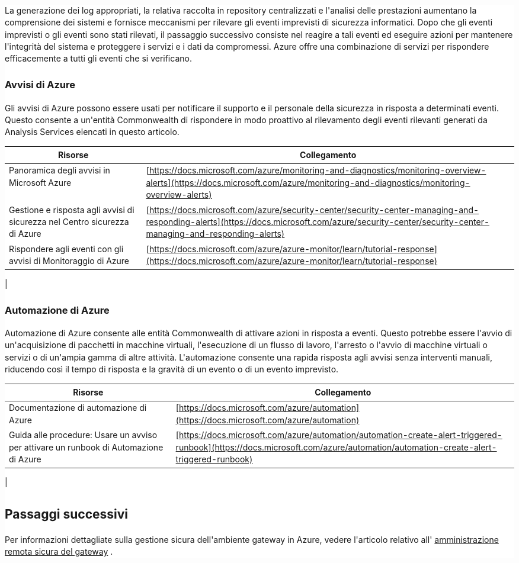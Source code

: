 La generazione dei log appropriati, la relativa raccolta in repository centralizzati e l'analisi delle prestazioni aumentano la comprensione dei sistemi e fornisce meccanismi per rilevare gli eventi imprevisti di sicurezza informatici. Dopo che gli eventi imprevisti o gli eventi sono stati rilevati, il passaggio successivo consiste nel reagire a tali eventi ed eseguire azioni per mantenere l'integrità del sistema e proteggere i servizi e i dati da compromessi. Azure offre una combinazione di servizi per rispondere efficacemente a tutti gli eventi che si verificano.

### <a name="azure-alerts"></a>Avvisi di Azure

Gli avvisi di Azure possono essere usati per notificare il supporto e il personale della sicurezza in risposta a determinati eventi. Questo consente a un'entità Commonwealth di rispondere in modo proattivo al rilevamento degli eventi rilevanti generati da Analysis Services elencati in questo articolo.

|Risorse|Collegamento|
|---|---|
|Panoramica degli avvisi in Microsoft Azure|[https://docs.microsoft.com/azure/monitoring-and-diagnostics/monitoring-overview-alerts](https://docs.microsoft.com/azure/monitoring-and-diagnostics/monitoring-overview-alerts)|
|Gestione e risposta agli avvisi di sicurezza nel Centro sicurezza di Azure|[https://docs.microsoft.com/azure/security-center/security-center-managing-and-responding-alerts](https://docs.microsoft.com/azure/security-center/security-center-managing-and-responding-alerts)|
|Rispondere agli eventi con gli avvisi di Monitoraggio di Azure|[https://docs.microsoft.com/azure/azure-monitor/learn/tutorial-response](https://docs.microsoft.com/azure/azure-monitor/learn/tutorial-response)|
|

### <a name="azure-automation"></a>Automazione di Azure

Automazione di Azure consente alle entità Commonwealth di attivare azioni in risposta a eventi. Questo potrebbe essere l'avvio di un'acquisizione di pacchetti in macchine virtuali, l'esecuzione di un flusso di lavoro, l'arresto o l'avvio di macchine virtuali o servizi o di un'ampia gamma di altre attività. L'automazione consente una rapida risposta agli avvisi senza interventi manuali, riducendo così il tempo di risposta e la gravità di un evento o di un evento imprevisto.

|Risorse|Collegamento|
|---|---|
|Documentazione di automazione di Azure|[https://docs.microsoft.com/azure/automation](https://docs.microsoft.com/azure/automation)|
|Guida alle procedure: Usare un avviso per attivare un runbook di Automazione di Azure|[https://docs.microsoft.com/azure/automation/automation-create-alert-triggered-runbook](https://docs.microsoft.com/azure/automation/automation-create-alert-triggered-runbook)|
|

## <a name="next-steps"></a>Passaggi successivi

Per informazioni dettagliate sulla gestione sicura dell'ambiente gateway in Azure, vedere l'articolo relativo all' [amministrazione remota sicura del gateway](gateway-secure-remote-administration.md) .
